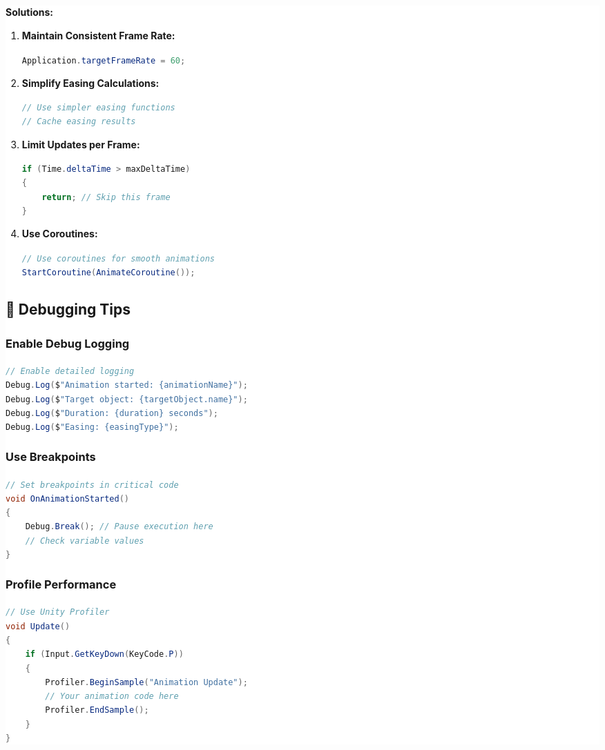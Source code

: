 **Solutions:**
1. **Maintain Consistent Frame Rate:**
   ```csharp
   Application.targetFrameRate = 60;
   ```

2. **Simplify Easing Calculations:**
   ```csharp
   // Use simpler easing functions
   // Cache easing results
   ```

3. **Limit Updates per Frame:**
   ```csharp
   if (Time.deltaTime > maxDeltaTime)
   {
       return; // Skip this frame
   }
   ```

4. **Use Coroutines:**
   ```csharp
   // Use coroutines for smooth animations
   StartCoroutine(AnimateCoroutine());
   ```

## 🔧 Debugging Tips

### Enable Debug Logging
```csharp
// Enable detailed logging
Debug.Log($"Animation started: {animationName}");
Debug.Log($"Target object: {targetObject.name}");
Debug.Log($"Duration: {duration} seconds");
Debug.Log($"Easing: {easingType}");
```

### Use Breakpoints
```csharp
// Set breakpoints in critical code
void OnAnimationStarted()
{
    Debug.Break(); // Pause execution here
    // Check variable values
}
```

### Profile Performance
```csharp
// Use Unity Profiler
void Update()
{
    if (Input.GetKeyDown(KeyCode.P))
    {
        Profiler.BeginSample("Animation Update");
        // Your animation code here
        Profiler.EndSample();
    }
}
```
